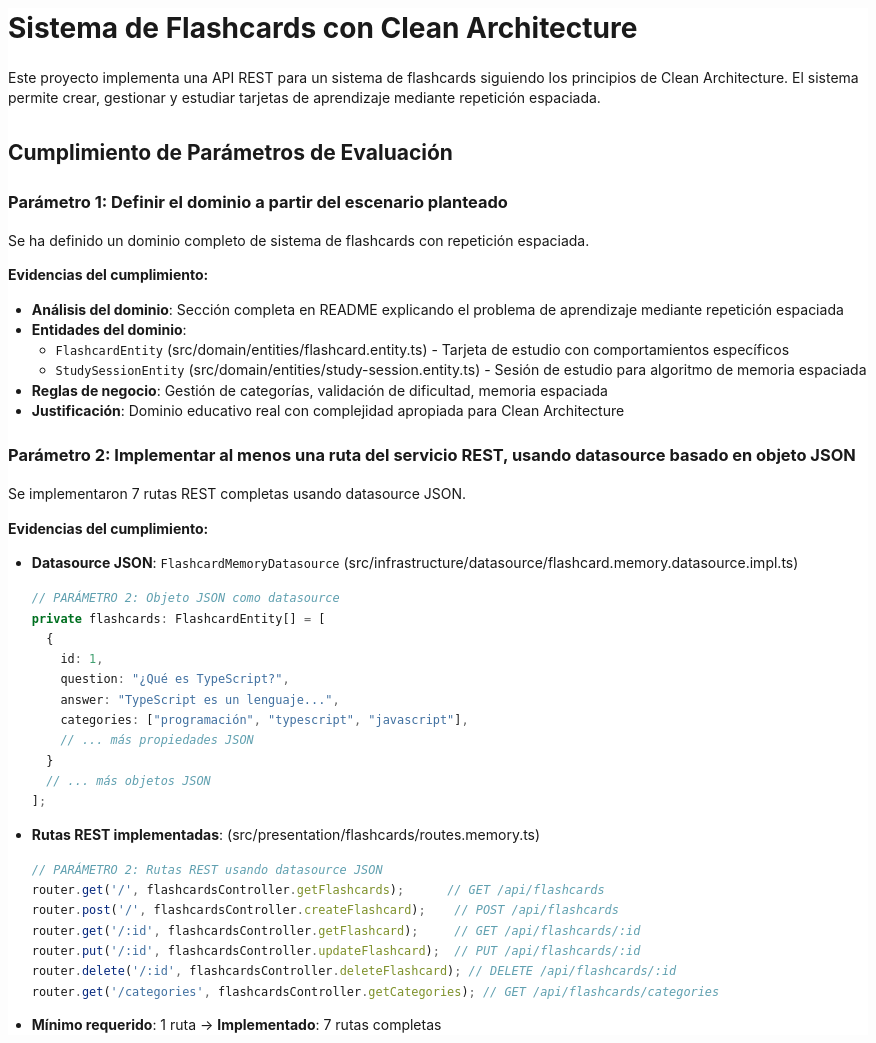 # Sistema de Flashcards con Clean Architecture

Este proyecto implementa una API REST para un sistema de flashcards siguiendo los principios de Clean Architecture. El sistema permite crear, gestionar y estudiar tarjetas de aprendizaje mediante repetición espaciada.

## Cumplimiento de Parámetros de Evaluación

### Parámetro 1: Definir el dominio a partir del escenario planteado

Se ha definido un dominio completo de sistema de flashcards con repetición espaciada.

**Evidencias del cumplimiento:**
- **Análisis del dominio**: Sección completa en README explicando el problema de aprendizaje mediante repetición espaciada
- **Entidades del dominio**: 
  - `FlashcardEntity` (src/domain/entities/flashcard.entity.ts) - Tarjeta de estudio con comportamientos específicos
  - `StudySessionEntity` (src/domain/entities/study-session.entity.ts) - Sesión de estudio para algoritmo de memoria espaciada
- **Reglas de negocio**: Gestión de categorías, validación de dificultad, memoria espaciada
- **Justificación**: Dominio educativo real con complejidad apropiada para Clean Architecture

### Parámetro 2: Implementar al menos una ruta del servicio REST, usando datasource basado en objeto JSON

Se implementaron 7 rutas REST completas usando datasource JSON.

**Evidencias del cumplimiento:**
- **Datasource JSON**: `FlashcardMemoryDatasource` (src/infrastructure/datasource/flashcard.memory.datasource.impl.ts)
  ```typescript
  // PARÁMETRO 2: Objeto JSON como datasource
  private flashcards: FlashcardEntity[] = [
    {
      id: 1,
      question: "¿Qué es TypeScript?",
      answer: "TypeScript es un lenguaje...",
      categories: ["programación", "typescript", "javascript"],
      // ... más propiedades JSON
    }
    // ... más objetos JSON
  ];
  ```
- **Rutas REST implementadas**: (src/presentation/flashcards/routes.memory.ts)
  ```typescript
  // PARÁMETRO 2: Rutas REST usando datasource JSON
  router.get('/', flashcardsController.getFlashcards);      // GET /api/flashcards
  router.post('/', flashcardsController.createFlashcard);    // POST /api/flashcards
  router.get('/:id', flashcardsController.getFlashcard);     // GET /api/flashcards/:id
  router.put('/:id', flashcardsController.updateFlashcard);  // PUT /api/flashcards/:id
  router.delete('/:id', flashcardsController.deleteFlashcard); // DELETE /api/flashcards/:id
  router.get('/categories', flashcardsController.getCategories); // GET /api/flashcards/categories
  ```
- **Mínimo requerido**: 1 ruta → **Implementado**: 7 rutas completas
